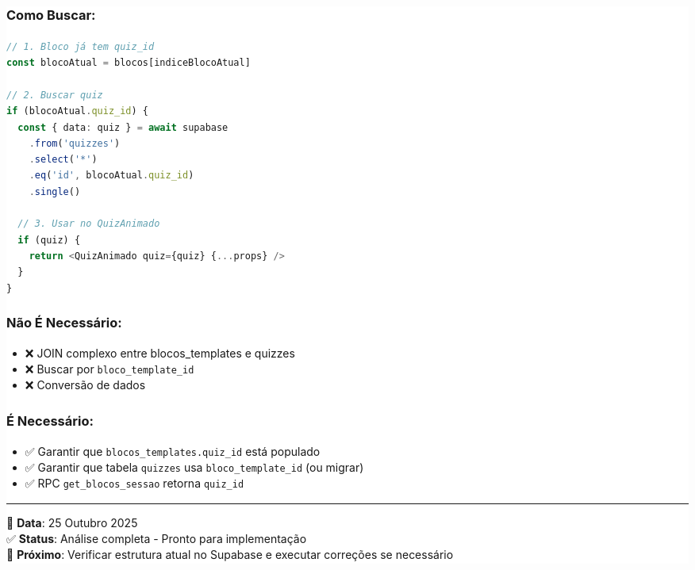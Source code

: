 ### **Como Buscar**:

```typescript
// 1. Bloco já tem quiz_id
const blocoAtual = blocos[indiceBlocoAtual]

// 2. Buscar quiz
if (blocoAtual.quiz_id) {
  const { data: quiz } = await supabase
    .from('quizzes')
    .select('*')
    .eq('id', blocoAtual.quiz_id)
    .single()

  // 3. Usar no QuizAnimado
  if (quiz) {
    return <QuizAnimado quiz={quiz} {...props} />
  }
}
```

### **Não É Necessário**:

- ❌ JOIN complexo entre blocos_templates e quizzes
- ❌ Buscar por `bloco_template_id`
- ❌ Conversão de dados

### **É Necessário**:

- ✅ Garantir que `blocos_templates.quiz_id` está populado
- ✅ Garantir que tabela `quizzes` usa `bloco_template_id` (ou migrar)
- ✅ RPC `get_blocos_sessao` retorna `quiz_id`

---

📅 **Data**: 25 Outubro 2025  
✅ **Status**: Análise completa - Pronto para implementação  
🎯 **Próximo**: Verificar estrutura atual no Supabase e executar correções se necessário


